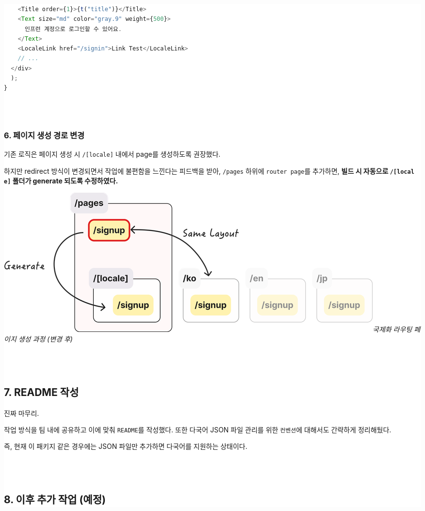 ```ts
    <Title order={1}>{t("title")}</Title>
    <Text size="md" color="gray.9" weight={500}>
      인프런 계정으로 로그인할 수 있어요.
    </Text>
    <LocaleLink href="/signin">Link Test</LocaleLink>
    // ...
  </div>
  );
}
```

<br />
<br />

### 6. 페이지 생성 경로 변경

기존 로직은 페이지 생성 시 `/[locale]` 내에서 page를 생성하도록 권장했다.

하지만 redirect 방식이 변경되면서 작업에 불편함을 느낀다는 피드백을 받아,
`/pages` 하위에 `router page`를 추가하면, **빌드 시 자동으로 `/[locale]` 폴더가 generate 되도록 수정하였다.**

![](media/240528-3.png)_국제화 라우팅 페이지 생성 과정 (변경 후)_

<br />
<br />

## 7. README 작성

진짜 마무리.

작업 방식을 팀 내에 공유하고 이에 맞춰 `README`를 작성했다.
또한 다국어 JSON 파일 관리를 위한 `컨벤션`에 대해서도 간략하게 정리해뒀다.

즉, 현재 이 패키지 같은 경우에는 JSON 파일만 추가하면 다국어를 지원하는 상태이다.

<br />
<br />

## 8. 이후 추가 작업 (예정)
